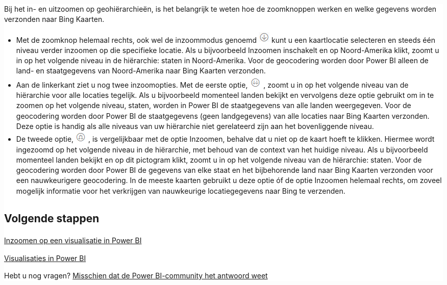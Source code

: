 Bij het in- en uitzoomen op geohiërarchieën, is het belangrijk te weten hoe de zoomknoppen werken en welke gegevens worden verzonden naar Bing Kaarten. 

* Met de zoomknop helemaal rechts, ook wel de inzoommodus genoemd ![Pictogram Zoommodus](media/power-bi-map-tips-and-tricks/power-bi-drill-down.png) kunt u een kaartlocatie selecteren en steeds één niveau verder inzoomen op die specifieke locatie. Als u bijvoorbeeld Inzoomen inschakelt en op Noord-Amerika klikt, zoomt u in op het volgende niveau in de hiërarchie: staten in Noord-Amerika. Voor de geocodering worden door Power BI alleen de land- en staatgegevens van Noord-Amerika naar Bing Kaarten verzonden.  
* Aan de linkerkant ziet u nog twee inzoomopties. Met de eerste optie, ![eerste zoompictogram](media/power-bi-map-tips-and-tricks/power-bi-drill-down2.png) , zoomt u in op het volgende niveau van de hiërarchie voor alle locaties tegelijk. Als u bijvoorbeeld momenteel landen bekijkt en vervolgens deze optie gebruikt om in te zoomen op het volgende niveau, staten, worden in Power BI de staatgegevens van alle landen weergegeven. Voor de geocodering worden door Power BI de staatgegevens (geen landgegevens) van alle locaties naar Bing Kaarten verzonden. Deze optie is handig als alle niveaus van uw hiërarchie niet gerelateerd zijn aan het bovenliggende niveau. 
* De tweede optie, ![inzoomen met kaarten](./media/power-bi-map-tips-and-tricks/power-bi-drill-down3.png) , is vergelijkbaar met de optie Inzoomen, behalve dat u niet op de kaart hoeft te klikken.  Hiermee wordt ingezoomd op het volgende niveau in de hiërarchie, met behoud van de context van het huidige niveau. Als u bijvoorbeeld momenteel landen bekijkt en op dit pictogram klikt, zoomt u in op het volgende niveau van de hiërarchie: staten. Voor de geocodering worden door Power BI de gegevens van elke staat en het bijbehorende land naar Bing Kaarten verzonden voor een nauwkeurigere geocodering. In de meeste kaarten gebruikt u deze optie óf de optie Inzoomen helemaal rechts, om zoveel mogelijk informatie voor het verkrijgen van nauwkeurige locatiegegevens naar Bing te verzenden. 

## <a name="next-steps"></a>Volgende stappen
[Inzoomen op een visualisatie in Power BI](../consumer/end-user-drill.md)

[Visualisaties in Power BI](power-bi-report-visualizations.md)

Hebt u nog vragen? [Misschien dat de Power BI-community het antwoord weet](https://community.powerbi.com/)